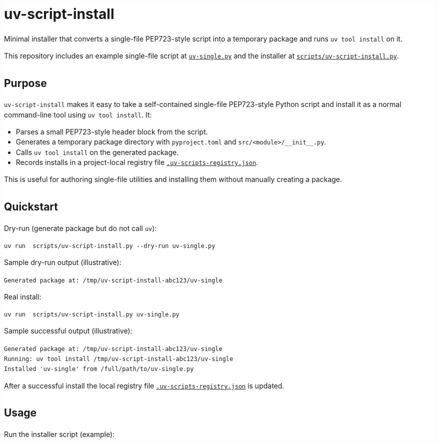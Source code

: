 # uv-script-install

Minimal installer that converts a single-file PEP723-style script into a temporary package and runs `uv tool install` on it.

This repository includes an example single-file script at [`uv-single.py`](uv-single.py) and the installer at [`scripts/uv-script-install.py`](scripts/uv-script-install.py).

## Purpose

`uv-script-install` makes it easy to take a self-contained single-file PEP723-style Python script and install it as a normal command-line tool using `uv tool install`. It:

- Parses a small PEP723-style header block from the script.
- Generates a temporary package directory with `pyproject.toml` and `src/<module>/__init__.py`.
- Calls `uv tool install` on the generated package.
- Records installs in a project-local registry file [`.uv-scripts-registry.json`](.uv-scripts-registry.json).

This is useful for authoring single-file utilities and installing them without manually creating a package.

## Quickstart

Dry-run (generate package but do not call `uv`):

```
uv run  scripts/uv-script-install.py --dry-run uv-single.py
```

Sample dry-run output (illustrative):

```
Generated package at: /tmp/uv-script-install-abc123/uv-single
```

Real install:

```
uv run  scripts/uv-script-install.py uv-single.py
```

Sample successful output (illustrative):

```
Generated package at: /tmp/uv-script-install-abc123/uv-single
Running: uv tool install /tmp/uv-script-install-abc123/uv-single
Installed 'uv-single' from /full/path/to/uv-single.py
```

After a successful install the local registry file [`.uv-scripts-registry.json`](.uv-scripts-registry.json) is updated.

## Usage

Run the installer script (example):
